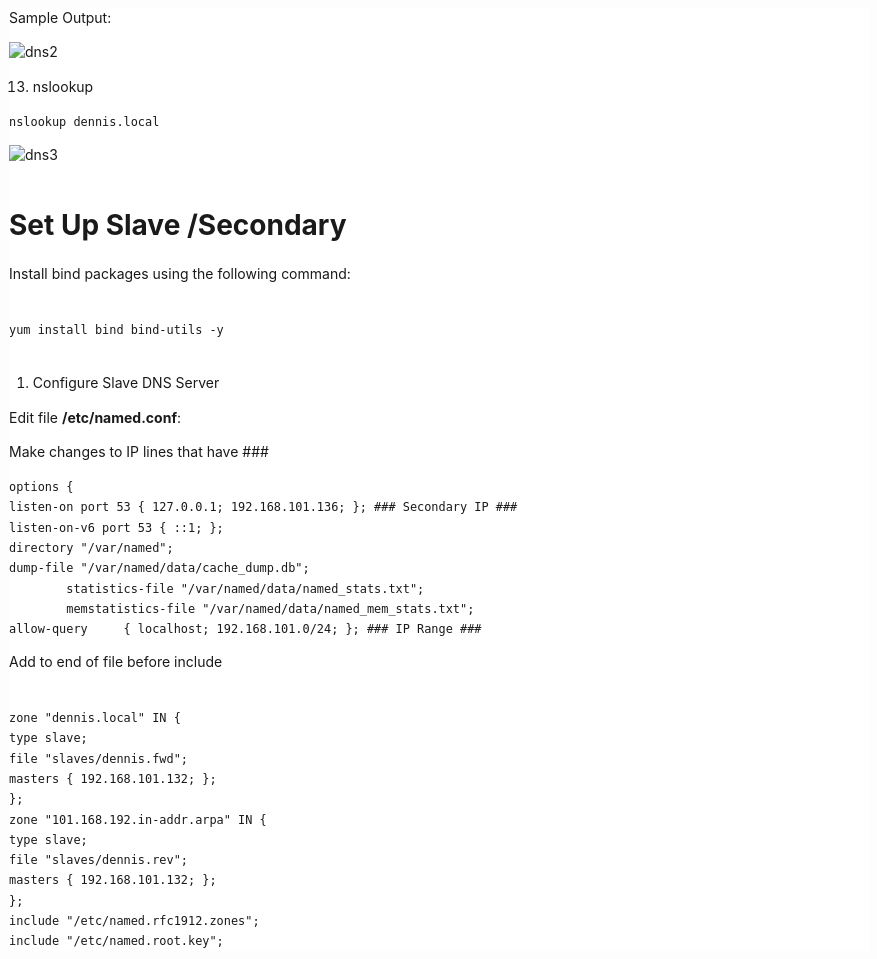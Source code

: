 
Sample Output:


![dns2](https://github.com/sxcdennis/Linux-Guides/blob/master/images/dns2.png?raw=true)




13. nslookup

```
nslookup dennis.local

```

![dns3](https://github.com/sxcdennis/Linux-Guides/blob/master/images/dns3.png?raw=true)


# Set Up Slave /Secondary


Install bind packages using the following command:

```

yum install bind bind-utils -y


```


1. Configure Slave DNS Server

Edit file **/etc/named.conf**:

Make changes to IP lines that have  ###


```
options {
listen-on port 53 { 127.0.0.1; 192.168.101.136; }; ### Secondary IP ###
listen-on-v6 port 53 { ::1; };
directory "/var/named";
dump-file "/var/named/data/cache_dump.db";
        statistics-file "/var/named/data/named_stats.txt";
        memstatistics-file "/var/named/data/named_mem_stats.txt";
allow-query     { localhost; 192.168.101.0/24; }; ### IP Range ###

```


Add to end of file before include


```

zone "dennis.local" IN {
type slave;
file "slaves/dennis.fwd";
masters { 192.168.101.132; };
};
zone "101.168.192.in-addr.arpa" IN {
type slave;
file "slaves/dennis.rev";
masters { 192.168.101.132; };
};
include "/etc/named.rfc1912.zones";
include "/etc/named.root.key";

```
